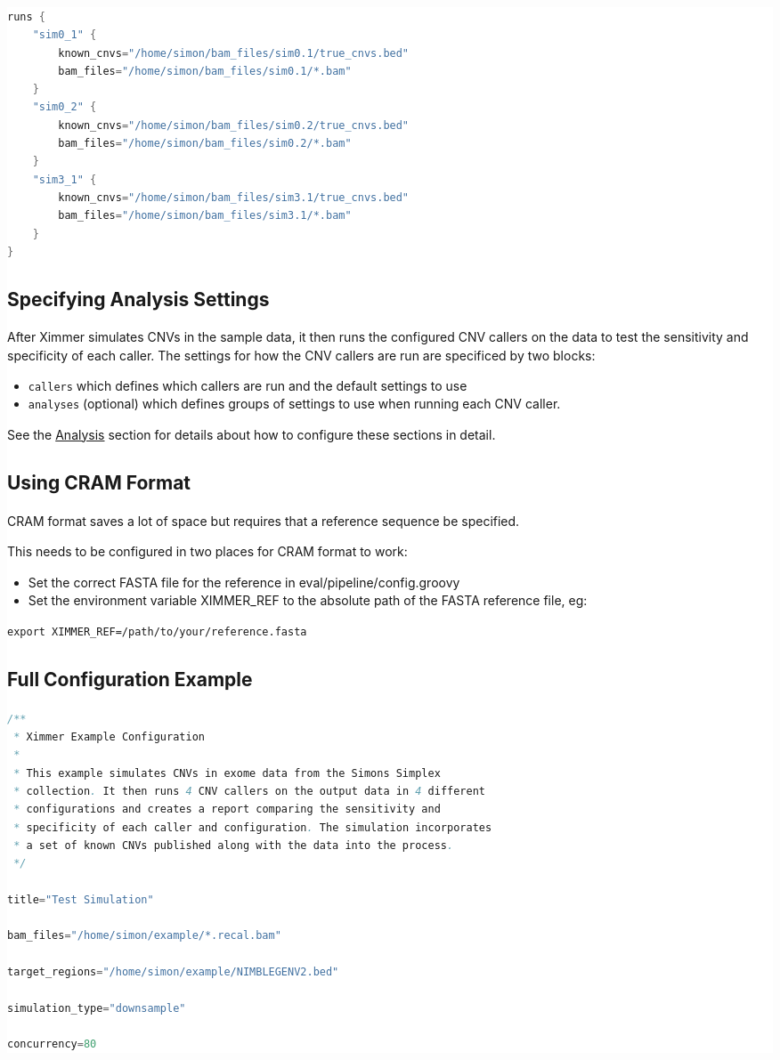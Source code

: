 ```groovy
runs {
    "sim0_1" { 
        known_cnvs="/home/simon/bam_files/sim0.1/true_cnvs.bed" 
        bam_files="/home/simon/bam_files/sim0.1/*.bam" 
    }
    "sim0_2" { 
        known_cnvs="/home/simon/bam_files/sim0.2/true_cnvs.bed" 
        bam_files="/home/simon/bam_files/sim0.2/*.bam" 
    }
    "sim3_1" { 
        known_cnvs="/home/simon/bam_files/sim3.1/true_cnvs.bed" 
        bam_files="/home/simon/bam_files/sim3.1/*.bam" 
    }
}
```

## Specifying Analysis Settings

After Ximmer simulates CNVs in the sample data, it then runs the configured CNV callers
on the data to test the sensitivity and specificity of each caller. The settings for
how the CNV callers are run are specificed by two blocks:

 * `callers` which defines which callers are run and the default settings to use
 * `analyses` (optional) which defines groups of settings to use when running each
    CNV caller.
    
See the [Analysis](analysis.md) section for details about how to configure these
sections in detail.

## Using CRAM Format

CRAM format saves a lot of space but requires that a reference sequence be specified. 

This needs to be configured in two places for CRAM format to work:

 * Set the correct FASTA file for the reference in eval/pipeline/config.groovy
 * Set the environment variable XIMMER_REF to the absolute path of the FASTA reference 
   file, eg:

```
export XIMMER_REF=/path/to/your/reference.fasta
```

## Full Configuration Example

```groovy
/**
 * Ximmer Example Configuration
 *
 * This example simulates CNVs in exome data from the Simons Simplex 
 * collection. It then runs 4 CNV callers on the output data in 4 different
 * configurations and creates a report comparing the sensitivity and 
 * specificity of each caller and configuration. The simulation incorporates
 * a set of known CNVs published along with the data into the process.
 */

title="Test Simulation"

bam_files="/home/simon/example/*.recal.bam"

target_regions="/home/simon/example/NIMBLEGENV2.bed"

simulation_type="downsample"

concurrency=80
```